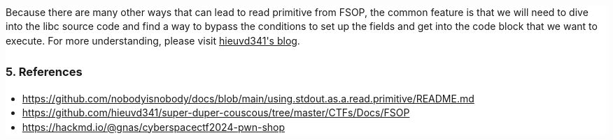 Because there are many other ways that can lead to read primitive from FSOP, the common feature is that we will need to dive into the libc source code and find a way to bypass the conditions to set up the fields and get into the code block that we want to execute. For more understanding, please visit [hieuvd341's blog](/fsop/basics/hieuvd341/readme.md).

### 5. References

- https://github.com/nobodyisnobody/docs/blob/main/using.stdout.as.a.read.primitive/README.md
- https://github.com/hieuvd341/super-duper-couscous/tree/master/CTFs/Docs/FSOP
- https://hackmd.io/@gnas/cyberspacectf2024-pwn-shop
